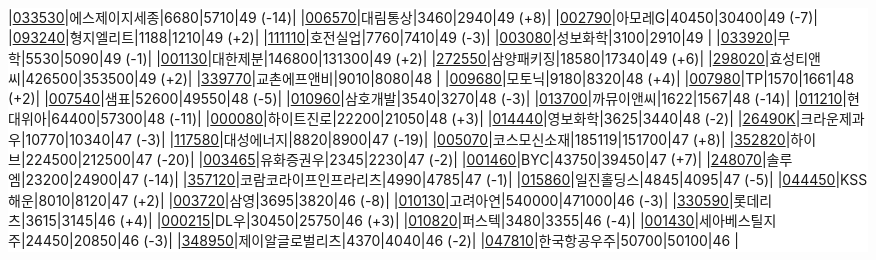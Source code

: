 |[033530](https://finance.daum.net/quotes/A033530)|에스제이지세종|6680|5710|49 (-14)|
|[006570](https://finance.daum.net/quotes/A006570)|대림통상|3460|2940|49 (+8)|
|[002790](https://finance.daum.net/quotes/A002790)|아모레G|40450|30400|49 (-7)|
|[093240](https://finance.daum.net/quotes/A093240)|형지엘리트|1188|1210|49 (+2)|
|[111110](https://finance.daum.net/quotes/A111110)|호전실업|7760|7410|49 (-3)|
|[003080](https://finance.daum.net/quotes/A003080)|성보화학|3100|2910|49 |
|[033920](https://finance.daum.net/quotes/A033920)|무학|5530|5090|49 (-1)|
|[001130](https://finance.daum.net/quotes/A001130)|대한제분|146800|131300|49 (+2)|
|[272550](https://finance.daum.net/quotes/A272550)|삼양패키징|18580|17340|49 (+6)|
|[298020](https://finance.daum.net/quotes/A298020)|효성티앤씨|426500|353500|49 (+2)|
|[339770](https://finance.daum.net/quotes/A339770)|교촌에프앤비|9010|8080|48 |
|[009680](https://finance.daum.net/quotes/A009680)|모토닉|9180|8320|48 (+4)|
|[007980](https://finance.daum.net/quotes/A007980)|TP|1570|1661|48 (+2)|
|[007540](https://finance.daum.net/quotes/A007540)|샘표|52600|49550|48 (-5)|
|[010960](https://finance.daum.net/quotes/A010960)|삼호개발|3540|3270|48 (-3)|
|[013700](https://finance.daum.net/quotes/A013700)|까뮤이앤씨|1622|1567|48 (-14)|
|[011210](https://finance.daum.net/quotes/A011210)|현대위아|64400|57300|48 (-11)|
|[000080](https://finance.daum.net/quotes/A000080)|하이트진로|22200|21050|48 (+3)|
|[014440](https://finance.daum.net/quotes/A014440)|영보화학|3625|3440|48 (-2)|
|[26490K](https://finance.daum.net/quotes/A26490K)|크라운제과우|10770|10340|47 (-3)|
|[117580](https://finance.daum.net/quotes/A117580)|대성에너지|8820|8900|47 (-19)|
|[005070](https://finance.daum.net/quotes/A005070)|코스모신소재|185119|151700|47 (+8)|
|[352820](https://finance.daum.net/quotes/A352820)|하이브|224500|212500|47 (-20)|
|[003465](https://finance.daum.net/quotes/A003465)|유화증권우|2345|2230|47 (-2)|
|[001460](https://finance.daum.net/quotes/A001460)|BYC|43750|39450|47 (+7)|
|[248070](https://finance.daum.net/quotes/A248070)|솔루엠|23200|24900|47 (-14)|
|[357120](https://finance.daum.net/quotes/A357120)|코람코라이프인프라리츠|4990|4785|47 (-1)|
|[015860](https://finance.daum.net/quotes/A015860)|일진홀딩스|4845|4095|47 (-5)|
|[044450](https://finance.daum.net/quotes/A044450)|KSS해운|8010|8120|47 (+2)|
|[003720](https://finance.daum.net/quotes/A003720)|삼영|3695|3820|46 (-8)|
|[010130](https://finance.daum.net/quotes/A010130)|고려아연|540000|471000|46 (-3)|
|[330590](https://finance.daum.net/quotes/A330590)|롯데리츠|3615|3145|46 (+4)|
|[000215](https://finance.daum.net/quotes/A000215)|DL우|30450|25750|46 (+3)|
|[010820](https://finance.daum.net/quotes/A010820)|퍼스텍|3480|3355|46 (-4)|
|[001430](https://finance.daum.net/quotes/A001430)|세아베스틸지주|24450|20850|46 (-3)|
|[348950](https://finance.daum.net/quotes/A348950)|제이알글로벌리츠|4370|4040|46 (-2)|
|[047810](https://finance.daum.net/quotes/A047810)|한국항공우주|50700|50100|46 |